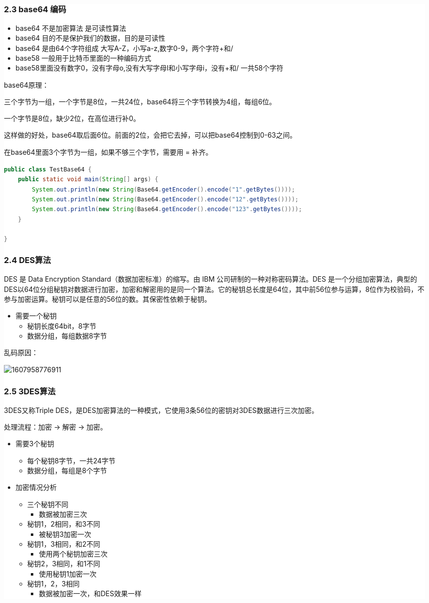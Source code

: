 ### 2.3 base64 编码

- base64 不是加密算法 是可读性算法
- base64 目的不是保护我们的数据，目的是可读性
- base64 是由64个字符组成 大写A-Z，小写a-z,数字0-9，两个字符+和/
- base58 一般用于比特币里面的一种编码方式
- base58里面没有数字0，没有字母o,没有大写字母I和小写字母i，没有+和/  一共58个字符

 

base64原理：

三个字节为一组，一个字节是8位，一共24位，base64将三个字节转换为4组，每组6位。

一个字节是8位，缺少2位，在高位进行补0。

这样做的好处，base64取后面6位。前面的2位，会把它去掉，可以把base64控制到0-63之间。

在base64里面3个字节为一组，如果不够三个字节，需要用 = 补齐。

```java
public class TestBase64 {
	public static void main(String[] args) {
        System.out.println(new String(Base64.getEncoder().encode("1".getBytes())));
        System.out.println(new String(Base64.getEncoder().encode("12".getBytes())));
        System.out.println(new String(Base64.getEncoder().encode("123".getBytes())));
    }

}
```



### 2.4 DES算法

DES 是 Data Encryption Standard（数据加密标准）的缩写。由 IBM 公司研制的一种对称密码算法。DES 是一个分组加密算法，典型的DES以64位分组秘钥对数据进行加密，加密和解密用的是同一个算法。它的秘钥总长度是64位，其中前56位参与运算，8位作为校验码，不参与加密运算。秘钥可以是任意的56位的数。其保密性依赖于秘钥。

* 需要一个秘钥
  * 秘钥长度64bit，8字节
  * 数据分组，每组数据8字节



乱码原因：

![1607958776911](C:\Users\Dongbixi\AppData\Roaming\Typora\typora-user-images\1607958776911.png)

### 2.5 3DES算法

3DES又称Triple DES，是DES加密算法的一种模式，它使用3条56位的密钥对3DES数据进行三次加密。 

处理流程：加密 -> 解密 -> 加密。

* 需要3个秘钥
  * 每个秘钥8字节，一共24字节
  * 数据分组，每组是8个字节

* 加密情况分析
  * 三个秘钥不同   
    * 数据被加密三次
  * 秘钥1，2相同，和3不同  
    * 被秘钥3加密一次
  * 秘钥1，3相同，和2不同  
    * 使用两个秘钥加密三次
  * 秘钥2，3相同，和1不同
    * 使用秘钥1加密一次
  * 秘钥1，2，3相同
    * 数据被加密一次，和DES效果一样
